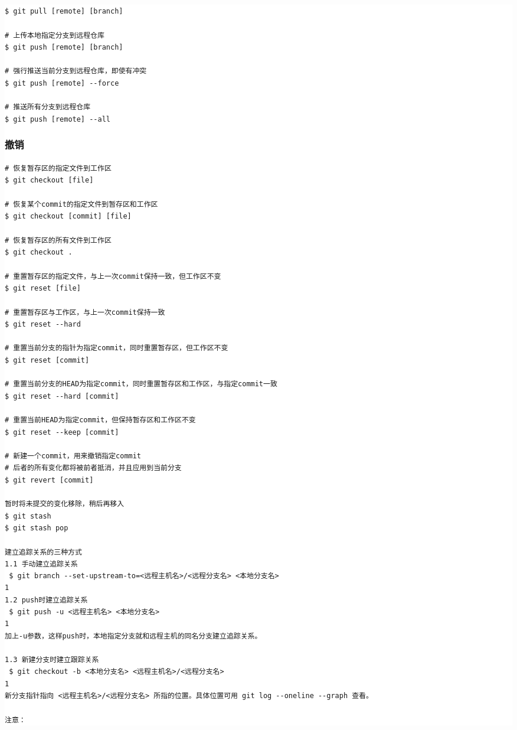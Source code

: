 ```
$ git pull [remote] [branch]

# 上传本地指定分支到远程仓库
$ git push [remote] [branch]

# 强行推送当前分支到远程仓库，即使有冲突
$ git push [remote] --force

# 推送所有分支到远程仓库
$ git push [remote] --all
```

### 撤销

```
# 恢复暂存区的指定文件到工作区
$ git checkout [file]

# 恢复某个commit的指定文件到暂存区和工作区
$ git checkout [commit] [file]

# 恢复暂存区的所有文件到工作区
$ git checkout .

# 重置暂存区的指定文件，与上一次commit保持一致，但工作区不变
$ git reset [file]

# 重置暂存区与工作区，与上一次commit保持一致
$ git reset --hard

# 重置当前分支的指针为指定commit，同时重置暂存区，但工作区不变
$ git reset [commit]

# 重置当前分支的HEAD为指定commit，同时重置暂存区和工作区，与指定commit一致
$ git reset --hard [commit]

# 重置当前HEAD为指定commit，但保持暂存区和工作区不变
$ git reset --keep [commit]

# 新建一个commit，用来撤销指定commit
# 后者的所有变化都将被前者抵消，并且应用到当前分支
$ git revert [commit]

暂时将未提交的变化移除，稍后再移入
$ git stash
$ git stash pop

建立追踪关系的三种方式
1.1 手动建立追踪关系
 $ git branch --set-upstream-to=<远程主机名>/<远程分支名> <本地分支名>
1
1.2 push时建立追踪关系
 $ git push -u <远程主机名> <本地分支名>
1
加上-u参数，这样push时，本地指定分支就和远程主机的同名分支建立追踪关系。

1.3 新建分支时建立跟踪关系
 $ git checkout -b <本地分支名> <远程主机名>/<远程分支名>
1
新分支指针指向 <远程主机名>/<远程分支名> 所指的位置。具体位置可用 git log --oneline --graph 查看。

注意：
```